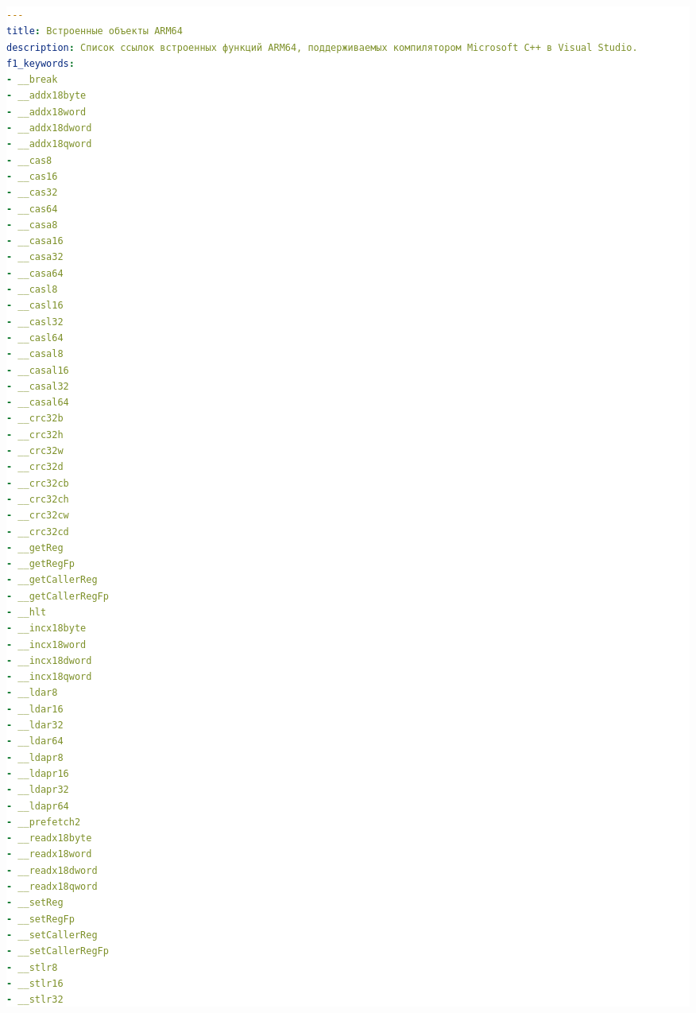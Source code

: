 ```yaml
---
title: Встроенные объекты ARM64
description: Список ссылок встроенных функций ARM64, поддерживаемых компилятором Microsoft C++ в Visual Studio.
f1_keywords:
- __break
- __addx18byte
- __addx18word
- __addx18dword
- __addx18qword
- __cas8
- __cas16
- __cas32
- __cas64
- __casa8
- __casa16
- __casa32
- __casa64
- __casl8
- __casl16
- __casl32
- __casl64
- __casal8
- __casal16
- __casal32
- __casal64
- __crc32b
- __crc32h
- __crc32w
- __crc32d
- __crc32cb
- __crc32ch
- __crc32cw
- __crc32cd
- __getReg
- __getRegFp
- __getCallerReg
- __getCallerRegFp
- __hlt
- __incx18byte
- __incx18word
- __incx18dword
- __incx18qword
- __ldar8
- __ldar16
- __ldar32
- __ldar64
- __ldapr8
- __ldapr16
- __ldapr32
- __ldapr64
- __prefetch2
- __readx18byte
- __readx18word
- __readx18dword
- __readx18qword
- __setReg
- __setRegFp
- __setCallerReg
- __setCallerRegFp
- __stlr8
- __stlr16
- __stlr32
```